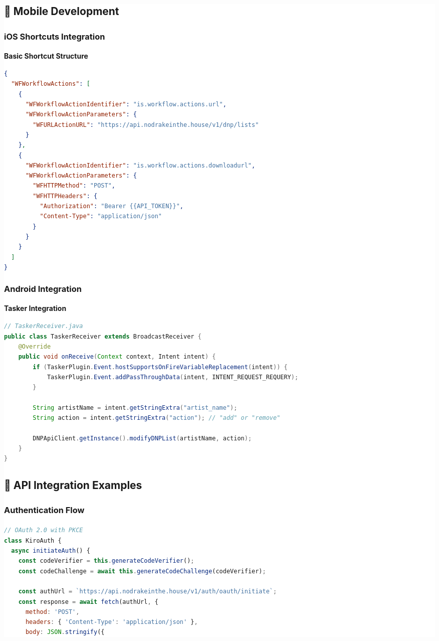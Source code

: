 ## 📱 Mobile Development

### iOS Shortcuts Integration

**Basic Shortcut Structure**
```json
{
  "WFWorkflowActions": [
    {
      "WFWorkflowActionIdentifier": "is.workflow.actions.url",
      "WFWorkflowActionParameters": {
        "WFURLActionURL": "https://api.nodrakeinthe.house/v1/dnp/lists"
      }
    },
    {
      "WFWorkflowActionIdentifier": "is.workflow.actions.downloadurl",
      "WFWorkflowActionParameters": {
        "WFHTTPMethod": "POST",
        "WFHTTPHeaders": {
          "Authorization": "Bearer {{API_TOKEN}}",
          "Content-Type": "application/json"
        }
      }
    }
  ]
}
```

### Android Integration

**Tasker Integration**
```java
// TaskerReceiver.java
public class TaskerReceiver extends BroadcastReceiver {
    @Override
    public void onReceive(Context context, Intent intent) {
        if (TaskerPlugin.Event.hostSupportsOnFireVariableReplacement(intent)) {
            TaskerPlugin.Event.addPassThroughData(intent, INTENT_REQUEST_REQUERY);
        }
        
        String artistName = intent.getStringExtra("artist_name");
        String action = intent.getStringExtra("action"); // "add" or "remove"
        
        DNPApiClient.getInstance().modifyDNPList(artistName, action);
    }
}
```

## 🔌 API Integration Examples

### Authentication Flow
```javascript
// OAuth 2.0 with PKCE
class KiroAuth {
  async initiateAuth() {
    const codeVerifier = this.generateCodeVerifier();
    const codeChallenge = await this.generateCodeChallenge(codeVerifier);
    
    const authUrl = `https://api.nodrakeinthe.house/v1/auth/oauth/initiate`;
    const response = await fetch(authUrl, {
      method: 'POST',
      headers: { 'Content-Type': 'application/json' },
      body: JSON.stringify({
```